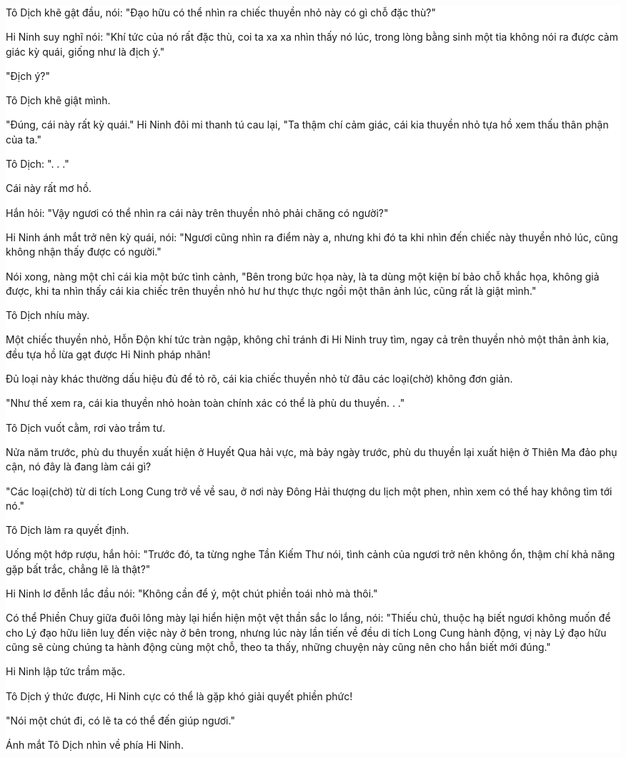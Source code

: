 Tô Dịch khẽ gật đầu, nói: "Đạo hữu có thể nhìn ra chiếc thuyền nhỏ này có gì chỗ đặc thù?"

Hi Ninh suy nghĩ nói: "Khí tức của nó rất đặc thù, coi ta xa xa nhìn thấy nó lúc, trong lòng bằng sinh một tia không nói ra được cảm giác kỳ quái, giống như là địch ý."

"Địch ý?"

Tô Dịch khẽ giật mình.

"Đúng, cái này rất kỳ quái." Hi Ninh đôi mi thanh tú cau lại, "Ta thậm chí cảm giác, cái kia thuyền nhỏ tựa hồ xem thấu thân phận của ta."

Tô Dịch: ". . ."

Cái này rất mơ hồ.

Hắn hỏi: "Vậy ngươi có thể nhìn ra cái này trên thuyền nhỏ phải chăng có người?"

Hi Ninh ánh mắt trở nên kỳ quái, nói: "Ngươi cũng nhìn ra điểm này a, nhưng khi đó ta khi nhìn đến chiếc này thuyền nhỏ lúc, cũng không nhận thấy được có người."

Nói xong, nàng một chỉ cái kia một bức tình cảnh, "Bên trong bức họa này, là ta dùng một kiện bí bảo chỗ khắc họa, không giả được, khi ta nhìn thấy cái kia chiếc trên thuyền nhỏ hư hư thực thực ngồi một thân ảnh lúc, cũng rất là giật mình."

Tô Dịch nhíu mày.

Một chiếc thuyền nhỏ, Hỗn Độn khí tức tràn ngập, không chỉ tránh đi Hi Ninh truy tìm, ngay cả trên thuyền nhỏ một thân ảnh kia, đều tựa hồ lừa gạt được Hi Ninh pháp nhãn!

Đủ loại này khác thường dấu hiệu đủ để tỏ rõ, cái kia chiếc thuyền nhỏ từ đâu các loại(chờ) không đơn giản.

"Như thế xem ra, cái kia thuyền nhỏ hoàn toàn chính xác có thể là phù du thuyền. . ."

Tô Dịch vuốt cằm, rơi vào trầm tư.

Nửa năm trước, phù du thuyền xuất hiện ở Huyết Qua hải vực, mà bảy ngày trước, phù du thuyền lại xuất hiện ở Thiên Ma đảo phụ cận, nó đây là đang làm cái gì?

"Các loại(chờ) từ di tích Long Cung trở về về sau, ở nơi này Đông Hải thượng du lịch một phen, nhìn xem có thể hay không tìm tới nó."

Tô Dịch làm ra quyết định.

Uống một hớp rượu, hắn hỏi: "Trước đó, ta từng nghe Tần Kiếm Thư nói, tình cảnh của ngươi trở nên không ổn, thậm chí khả năng gặp bất trắc, chẳng lẽ là thật?"

Hi Ninh lơ đễnh lắc đầu nói: "Không cần để ý, một chút phiền toái nhỏ mà thôi."

Có thể Phiền Chuy giữa đuôi lông mày lại hiển hiện một vệt thần sắc lo lắng, nói: "Thiếu chủ, thuộc hạ biết ngươi không muốn để cho Lý đạo hữu liên luỵ đến việc này ở bên trong, nhưng lúc này lần tiến về đều di tích Long Cung hành động, vị này Lý đạo hữu cũng sẽ cùng chúng ta hành động cùng một chỗ, theo ta thấy, những chuyện này cũng nên cho hắn biết mới đúng."

Hi Ninh lập tức trầm mặc.

Tô Dịch ý thức được, Hi Ninh cực có thể là gặp khó giải quyết phiền phức!

"Nói một chút đi, có lẽ ta có thể đến giúp ngươi."

Ánh mắt Tô Dịch nhìn về phía Hi Ninh.
